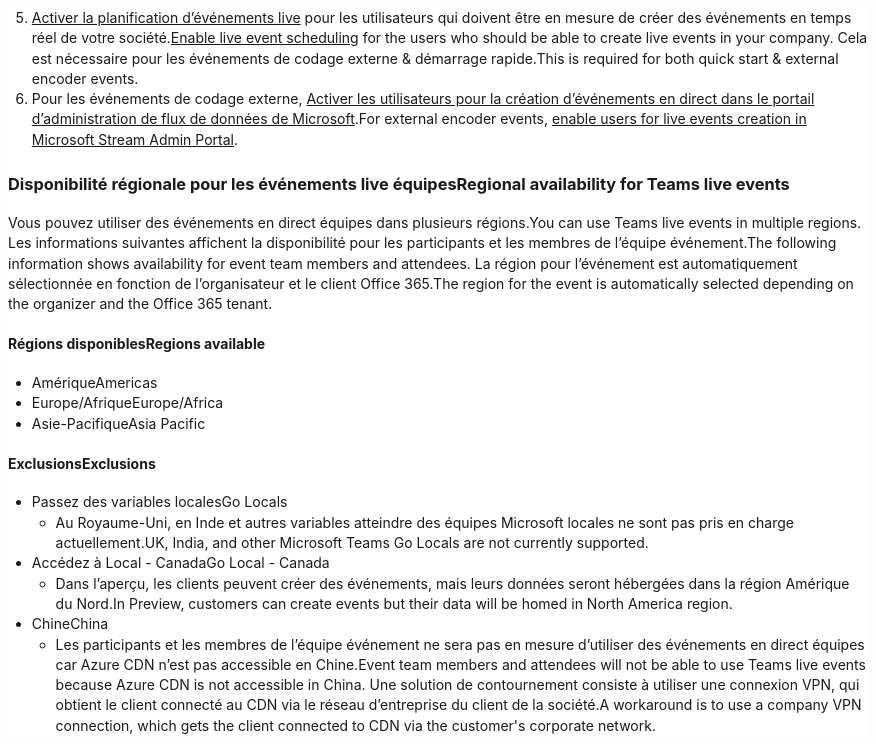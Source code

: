 5. <span data-ttu-id="47e8e-289">[Activer la planification d’événements live](#enable-live-event-scheduling-for-the-user) pour les utilisateurs qui doivent être en mesure de créer des événements en temps réel de votre société.</span><span class="sxs-lookup"><span data-stu-id="47e8e-289">[Enable live event scheduling](#enable-live-event-scheduling-for-the-user) for the users who should be able to create live events in your company.</span></span> <span data-ttu-id="47e8e-290">Cela est nécessaire pour les événements de codage externe & démarrage rapide.</span><span class="sxs-lookup"><span data-stu-id="47e8e-290">This is required for both quick start & external encoder events.</span></span> 
6. <span data-ttu-id="47e8e-291">Pour les événements de codage externe, [Activer les utilisateurs pour la création d’événements en direct dans le portail d’administration de flux de données de Microsoft](#enable-microsoft-stream-for-users-in-the-organization).</span><span class="sxs-lookup"><span data-stu-id="47e8e-291">For external encoder events, [enable users for live events creation in Microsoft Stream Admin Portal](#enable-microsoft-stream-for-users-in-the-organization).</span></span>  

### <a name="regional-availability-for-teams-live-events"></a><span data-ttu-id="47e8e-292">Disponibilité régionale pour les événements live équipes</span><span class="sxs-lookup"><span data-stu-id="47e8e-292">Regional availability for Teams live events</span></span>
<span data-ttu-id="47e8e-293">Vous pouvez utiliser des événements en direct équipes dans plusieurs régions.</span><span class="sxs-lookup"><span data-stu-id="47e8e-293">You can use Teams live events in multiple regions.</span></span> <span data-ttu-id="47e8e-294">Les informations suivantes affichent la disponibilité pour les participants et les membres de l’équipe événement.</span><span class="sxs-lookup"><span data-stu-id="47e8e-294">The following information shows availability for event team members and attendees.</span></span> <span data-ttu-id="47e8e-295">La région pour l’événement est automatiquement sélectionnée en fonction de l’organisateur et le client Office 365.</span><span class="sxs-lookup"><span data-stu-id="47e8e-295">The region for the event is automatically selected depending on the organizer and the Office 365 tenant.</span></span>

#### <a name="regions-available"></a><span data-ttu-id="47e8e-296">Régions disponibles</span><span class="sxs-lookup"><span data-stu-id="47e8e-296">Regions available</span></span>
- <span data-ttu-id="47e8e-297">Amérique</span><span class="sxs-lookup"><span data-stu-id="47e8e-297">Americas</span></span>
- <span data-ttu-id="47e8e-298">Europe/Afrique</span><span class="sxs-lookup"><span data-stu-id="47e8e-298">Europe/Africa</span></span>
- <span data-ttu-id="47e8e-299">Asie-Pacifique</span><span class="sxs-lookup"><span data-stu-id="47e8e-299">Asia Pacific</span></span>

#### <a name="exclusions"></a><span data-ttu-id="47e8e-300">Exclusions</span><span class="sxs-lookup"><span data-stu-id="47e8e-300">Exclusions</span></span>
- <span data-ttu-id="47e8e-301">Passez des variables locales</span><span class="sxs-lookup"><span data-stu-id="47e8e-301">Go Locals</span></span>
  - <span data-ttu-id="47e8e-302">Au Royaume-Uni, en Inde et autres variables atteindre des équipes Microsoft locales ne sont pas pris en charge actuellement.</span><span class="sxs-lookup"><span data-stu-id="47e8e-302">UK, India, and other Microsoft Teams Go Locals are not currently supported.</span></span>
- <span data-ttu-id="47e8e-303">Accédez à Local - Canada</span><span class="sxs-lookup"><span data-stu-id="47e8e-303">Go Local - Canada</span></span> 
  - <span data-ttu-id="47e8e-304">Dans l’aperçu, les clients peuvent créer des événements, mais leurs données seront hébergées dans la région Amérique du Nord.</span><span class="sxs-lookup"><span data-stu-id="47e8e-304">In Preview, customers can create events but their data will be homed in North America region.</span></span>
- <span data-ttu-id="47e8e-305">Chine</span><span class="sxs-lookup"><span data-stu-id="47e8e-305">China</span></span>
  - <span data-ttu-id="47e8e-306">Les participants et les membres de l’équipe événement ne sera pas en mesure d’utiliser des événements en direct équipes car Azure CDN n’est pas accessible en Chine.</span><span class="sxs-lookup"><span data-stu-id="47e8e-306">Event team members and attendees will not be able to use Teams live events because Azure CDN is not accessible in China.</span></span> <span data-ttu-id="47e8e-307">Une solution de contournement consiste à utiliser une connexion VPN, qui obtient le client connecté au CDN via le réseau d’entreprise du client de la société.</span><span class="sxs-lookup"><span data-stu-id="47e8e-307">A workaround is to use a company VPN connection, which gets the client connected to CDN via the customer's corporate network.</span></span>
